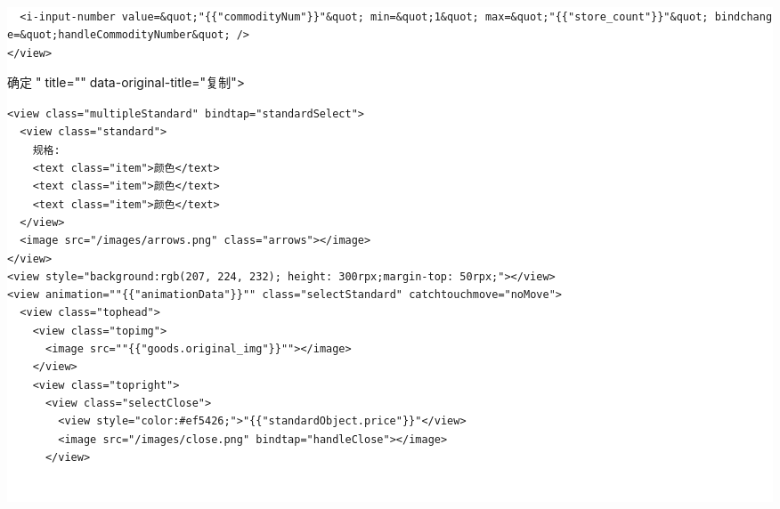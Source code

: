       <i-input-number value=&quot;"{{"commodityNum"}}"&quot; min=&quot;1&quot; max=&quot;"{{"store_count"}}"&quot; bindchange=&quot;handleCommodityNumber&quot; />
    </view>
  </view>
  <view class=&quot;submitBtn&quot; bindtap=&quot;submitSelected&quot;>
    确定
  </view>
</view>
<i-message id=&quot;message&quot; />" title="" data-original-title="复制"></span>
      <span type="button" class="saveToNote code-tool" data-toggle="tooltip" data-placement="top" title="" data-original-title="放进笔记"></span>
      </div>
      </div><pre class="hljs django"><code><span class="xml"><span class="hljs-tag">&lt;<span class="hljs-name">view</span> <span class="hljs-attr">class</span>=<span class="hljs-string">"multipleStandard"</span> <span class="hljs-attr">bindtap</span>=<span class="hljs-string">"standardSelect"</span>&gt;</span>
  <span class="hljs-tag">&lt;<span class="hljs-name">view</span> <span class="hljs-attr">class</span>=<span class="hljs-string">"standard"</span>&gt;</span>
    规格:
    <span class="hljs-tag">&lt;<span class="hljs-name">text</span> <span class="hljs-attr">class</span>=<span class="hljs-string">"item"</span>&gt;</span>颜色<span class="hljs-tag">&lt;/<span class="hljs-name">text</span>&gt;</span>    
    <span class="hljs-tag">&lt;<span class="hljs-name">text</span> <span class="hljs-attr">class</span>=<span class="hljs-string">"item"</span>&gt;</span>颜色<span class="hljs-tag">&lt;/<span class="hljs-name">text</span>&gt;</span>    
    <span class="hljs-tag">&lt;<span class="hljs-name">text</span> <span class="hljs-attr">class</span>=<span class="hljs-string">"item"</span>&gt;</span>颜色<span class="hljs-tag">&lt;/<span class="hljs-name">text</span>&gt;</span>    
  <span class="hljs-tag">&lt;/<span class="hljs-name">view</span>&gt;</span>
  <span class="hljs-tag">&lt;<span class="hljs-name">image</span> <span class="hljs-attr">src</span>=<span class="hljs-string">"/images/arrows.png"</span> <span class="hljs-attr">class</span>=<span class="hljs-string">"arrows"</span>&gt;</span><span class="hljs-tag">&lt;/<span class="hljs-name">image</span>&gt;</span>
<span class="hljs-tag">&lt;/<span class="hljs-name">view</span>&gt;</span>
<span class="hljs-tag">&lt;<span class="hljs-name">view</span> <span class="hljs-attr">style</span>=<span class="hljs-string">"background:rgb(207, 224, 232); height: 300rpx;margin-top: 50rpx;"</span>&gt;</span><span class="hljs-tag">&lt;/<span class="hljs-name">view</span>&gt;</span>
<span class="hljs-tag">&lt;<span class="hljs-name">view</span> <span class="hljs-attr">animation</span>=<span class="hljs-string">"</span></span></span><span class="hljs-template-variable">"{{"animationData"}}"</span><span class="xml"><span class="hljs-tag"><span class="hljs-string">"</span> <span class="hljs-attr">class</span>=<span class="hljs-string">"selectStandard"</span> <span class="hljs-attr">catchtouchmove</span>=<span class="hljs-string">"noMove"</span>&gt;</span>
  <span class="hljs-tag">&lt;<span class="hljs-name">view</span> <span class="hljs-attr">class</span>=<span class="hljs-string">"tophead"</span>&gt;</span>
    <span class="hljs-tag">&lt;<span class="hljs-name">view</span> <span class="hljs-attr">class</span>=<span class="hljs-string">"topimg"</span>&gt;</span>
      <span class="hljs-tag">&lt;<span class="hljs-name">image</span> <span class="hljs-attr">src</span>=<span class="hljs-string">"</span></span></span><span class="hljs-template-variable">"{{"goods.original_img"}}"</span><span class="xml"><span class="hljs-tag"><span class="hljs-string">"</span>&gt;</span><span class="hljs-tag">&lt;/<span class="hljs-name">image</span>&gt;</span>
    <span class="hljs-tag">&lt;/<span class="hljs-name">view</span>&gt;</span>
    <span class="hljs-tag">&lt;<span class="hljs-name">view</span> <span class="hljs-attr">class</span>=<span class="hljs-string">"topright"</span>&gt;</span>
      <span class="hljs-tag">&lt;<span class="hljs-name">view</span> <span class="hljs-attr">class</span>=<span class="hljs-string">"selectClose"</span>&gt;</span>
        <span class="hljs-tag">&lt;<span class="hljs-name">view</span> <span class="hljs-attr">style</span>=<span class="hljs-string">"color:#ef5426;"</span>&gt;</span></span><span class="hljs-template-variable">"{{"standardObject.price"}}"</span><span class="xml"><span class="hljs-tag">&lt;/<span class="hljs-name">view</span>&gt;</span>
        <span class="hljs-tag">&lt;<span class="hljs-name">image</span> <span class="hljs-attr">src</span>=<span class="hljs-string">"/images/close.png"</span> <span class="hljs-attr">bindtap</span>=<span class="hljs-string">"handleClose"</span>&gt;</span><span class="hljs-tag">&lt;/<span class="hljs-name">image</span>&gt;</span>
      <span class="hljs-tag">&lt;/<span class="hljs-name">view</span>&gt;</span>